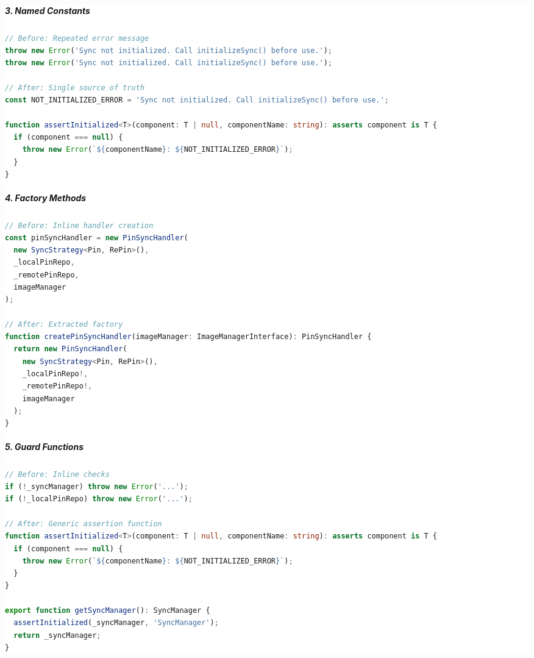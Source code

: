 ##### **3. Named Constants**

```typescript
// Before: Repeated error message
throw new Error('Sync not initialized. Call initializeSync() before use.');
throw new Error('Sync not initialized. Call initializeSync() before use.');

// After: Single source of truth
const NOT_INITIALIZED_ERROR = 'Sync not initialized. Call initializeSync() before use.';

function assertInitialized<T>(component: T | null, componentName: string): asserts component is T {
  if (component === null) {
    throw new Error(`${componentName}: ${NOT_INITIALIZED_ERROR}`);
  }
}
```

##### **4. Factory Methods**

```typescript
// Before: Inline handler creation
const pinSyncHandler = new PinSyncHandler(
  new SyncStrategy<Pin, RePin>(),
  _localPinRepo,
  _remotePinRepo,
  imageManager
);

// After: Extracted factory
function createPinSyncHandler(imageManager: ImageManagerInterface): PinSyncHandler {
  return new PinSyncHandler(
    new SyncStrategy<Pin, RePin>(),
    _localPinRepo!,
    _remotePinRepo!,
    imageManager
  );
}
```

##### **5. Guard Functions**

```typescript
// Before: Inline checks
if (!_syncManager) throw new Error('...');
if (!_localPinRepo) throw new Error('...');

// After: Generic assertion function
function assertInitialized<T>(component: T | null, componentName: string): asserts component is T {
  if (component === null) {
    throw new Error(`${componentName}: ${NOT_INITIALIZED_ERROR}`);
  }
}

export function getSyncManager(): SyncManager {
  assertInitialized(_syncManager, 'SyncManager');
  return _syncManager;
}
```
